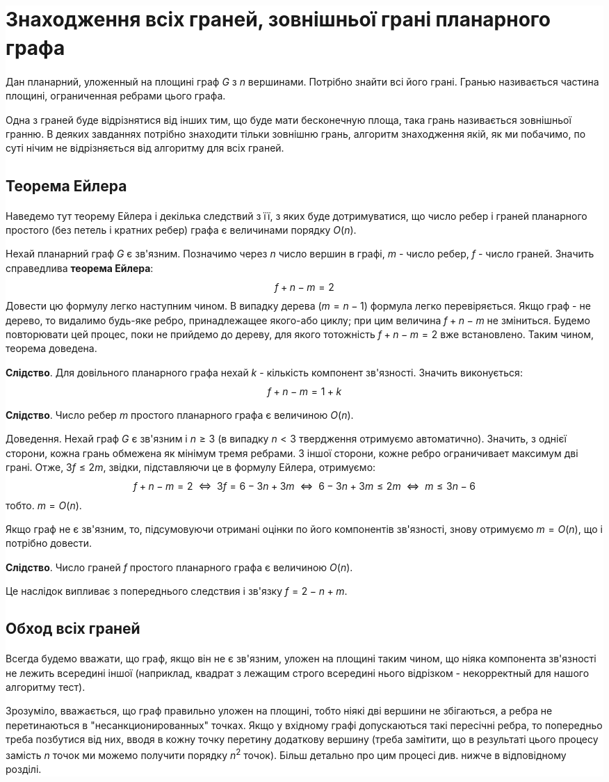 # Знаходження всіх граней, зовнішньої грані планарного графа

Дан планарний, уложенный на площині граф $G$ з $n$ вершинами. Потрібно знайти всі його грані. Гранью називається частина площині, ограниченная ребрами цього графа.

Одна з граней буде відрізнятися від інших тим, що буде мати бесконечную площа, така грань називається зовнішньої гранню. В деяких завданнях потрібно знаходити тільки зовнішню грань, алгоритм знаходження якій, як ми побачимо, по суті нічим не відрізняється від алгоритму для всіх граней.

## Теорема Ейлера

Наведемо тут теорему Ейлера і декілька следствий з її, з яких буде дотримуватися, що число ребер і граней планарного простого (без петель і кратних ребер) графа є величинами порядку $O(n)$.

Нехай планарний граф $G$ є зв'язним. Позначимо через $n$ число вершин в графі, $m$ - число ребер, $f$ - число граней. Значить справедлива **теорема Ейлера**:
$$ f + n - m = 2 $$
Довести цю формулу легко наступним чином. В випадку дерева ($m=n-1$) формула легко перевіряється. Якщо граф - не дерево, то видалимо будь-яке ребро, принадлежащее якого-або циклу; при цим величина $f+n-m$ не зміниться. Будемо повторювати цей процес, поки не прийдемо до дереву, для якого тотожність $f+n-m=2$ вже встановлено. Таким чином, теорема доведена.

**Слідство**. Для довільного планарного графа нехай $k$ - кількість компонент зв'язності. Значить виконується:
$$ f + n - m = 1 + k $$

**Слідство**. Число ребер $m$ простого планарного графа є величиною $O(n)$.

Доведення. Нехай граф $G$ є зв'язним і $n \ge 3$ (в випадку $n < 3$ твердження отримуємо автоматично). Значить, з однієї сторони, кожна грань обмежена як мінімум тремя ребрами. З іншої сторони, кожне ребро ограничивает максимум дві грані. Отже, $3f \le 2m$, звідки, підставляючи це в формулу Ейлера, отримуємо:
$$ f + n - m = 2\ \ \Leftrightarrow\ \ 3f = 6 - 3n + 3m\ \ \Leftrightarrow\ \ 6 - 3n + 3m \le 2m\ \ \Leftrightarrow\ \ m \le 3n - 6 $$
тобто. $m = O(n)$.

Якщо граф не є зв'язним, то, підсумовуючи отримані оцінки по його компонентів зв'язності, знову отримуємо $m = O(n)$, що і потрібно довести.

**Слідство**. Число граней $f$ простого планарного графа є величиною $O(n)$.

Це наслідок випливає з попереднього следствия і зв'язку $f = 2 - n + m$.

## Обход всіх граней

Всегда будемо вважати, що граф, якщо він не є зв'язним, уложен на площині таким чином, що ніяка компонента зв'язності не лежить всередині іншої (наприклад, квадрат з лежащим строго всередині нього відрізком - некорректный для нашого алгоритму тест).

Зрозуміло, вважається, що граф правильно уложен на площині, тобто ніякі дві вершини не збігаються, а ребра не перетинаються в "несанкционированных" точках. Якщо у вхідному графі допускаються такі пересічні ребра, то попередньо треба позбутися від них, вводя в кожну точку перетину додаткову вершину (треба замітити, що в результаті цього процесу замість $n$ точок ми можемо получити порядку $n^2$ точок). Більш детально про цим процесі див. нижче в відповідному розділі.
